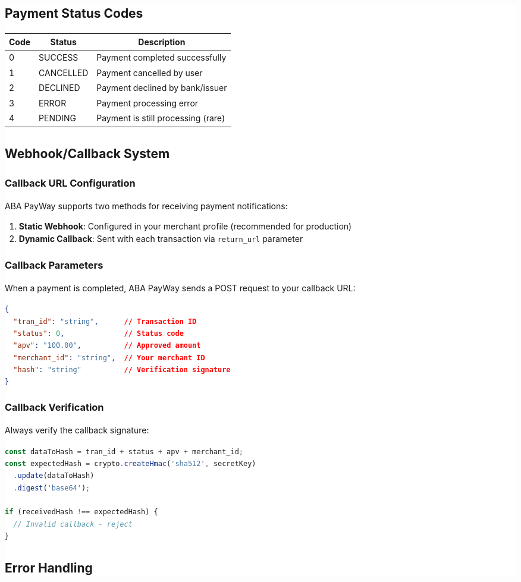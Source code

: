 ## Payment Status Codes

| Code | Status | Description |
|------|--------|-------------|
| 0 | SUCCESS | Payment completed successfully |
| 1 | CANCELLED | Payment cancelled by user |
| 2 | DECLINED | Payment declined by bank/issuer |
| 3 | ERROR | Payment processing error |
| 4 | PENDING | Payment is still processing (rare) |

## Webhook/Callback System

### Callback URL Configuration

ABA PayWay supports two methods for receiving payment notifications:

1. **Static Webhook**: Configured in your merchant profile (recommended for production)
2. **Dynamic Callback**: Sent with each transaction via `return_url` parameter

### Callback Parameters

When a payment is completed, ABA PayWay sends a POST request to your callback URL:

```json
{
  "tran_id": "string",      // Transaction ID
  "status": 0,              // Status code
  "apv": "100.00",          // Approved amount
  "merchant_id": "string",  // Your merchant ID
  "hash": "string"          // Verification signature
}
```

### Callback Verification

Always verify the callback signature:

```javascript
const dataToHash = tran_id + status + apv + merchant_id;
const expectedHash = crypto.createHmac('sha512', secretKey)
  .update(dataToHash)
  .digest('base64');

if (receivedHash !== expectedHash) {
  // Invalid callback - reject
}
```

## Error Handling
